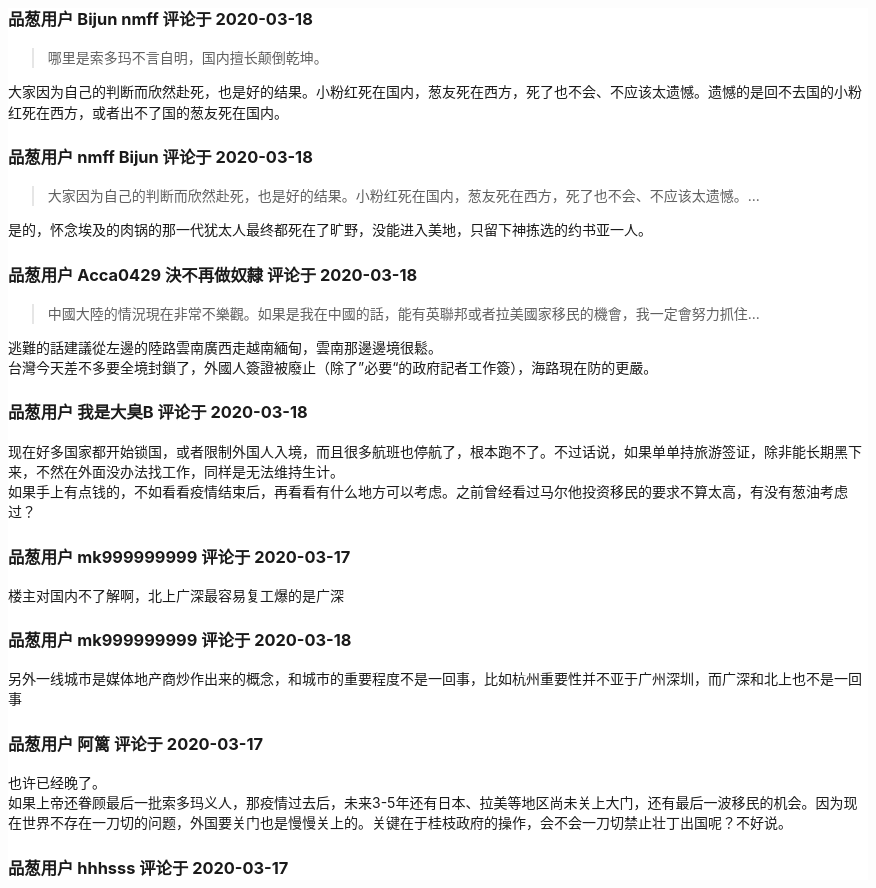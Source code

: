 ### 品葱用户 **Bijun nmff** 评论于 2020-03-18
        
> 哪里是索多玛不言自明，国内擅长颠倒乾坤。

  
  
大家因为自己的判断而欣然赴死，也是好的结果。小粉红死在国内，葱友死在西方，死了也不会、不应该太遗憾。遗憾的是回不去国的小粉红死在西方，或者出不了国的葱友死在国内。
        


            
### 品葱用户 **nmff Bijun** 评论于 2020-03-18
        
> 大家因为自己的判断而欣然赴死，也是好的结果。小粉红死在国内，葱友死在西方，死了也不会、不应该太遗憾。...

  
是的，怀念埃及的肉锅的那一代犹太人最终都死在了旷野，没能进入美地，只留下神拣选的约书亚一人。
        


            
### 品葱用户 **Acca0429 決不再做奴隸** 评论于 2020-03-18
        
> 中國大陸的情況現在非常不樂觀。如果是我在中國的話，能有英聯邦或者拉美國家移民的機會，我一定會努力抓住...

  
逃難的話建議從左邊的陸路雲南廣西走越南緬甸，雲南那邊邊境很鬆。  
台灣今天差不多要全境封鎖了，外國人簽證被廢止（除了”必要“的政府記者工作簽），海路現在防的更嚴。
        


            
### 品葱用户 **我是大臭B** 评论于 2020-03-18
        
现在好多国家都开始锁国，或者限制外国人入境，而且很多航班也停航了，根本跑不了。不过话说，如果单单持旅游签证，除非能长期黑下来，不然在外面没办法找工作，同样是无法维持生计。  
如果手上有点钱的，不如看看疫情结束后，再看看有什么地方可以考虑。之前曾经看过马尔他投资移民的要求不算太高，有没有葱油考虑过？
        


            
### 品葱用户 **mk999999999** 评论于 2020-03-17
        
楼主对国内不了解啊，北上广深最容易复工爆的是广深
        


            
### 品葱用户 **mk999999999** 评论于 2020-03-18
        
另外一线城市是媒体地产商炒作出来的概念，和城市的重要程度不是一回事，比如杭州重要性并不亚于广州深圳，而广深和北上也不是一回事
        


            
### 品葱用户 **阿篱** 评论于 2020-03-17
        
也许已经晚了。  
如果上帝还眷顾最后一批索多玛义人，那疫情过去后，未来3-5年还有日本、拉美等地区尚未关上大门，还有最后一波移民的机会。因为现在世界不存在一刀切的问题，外国要关门也是慢慢关上的。关键在于桂枝政府的操作，会不会一刀切禁止壮丁出国呢？不好说。
        


            
### 品葱用户 **hhhsss** 评论于 2020-03-17
        